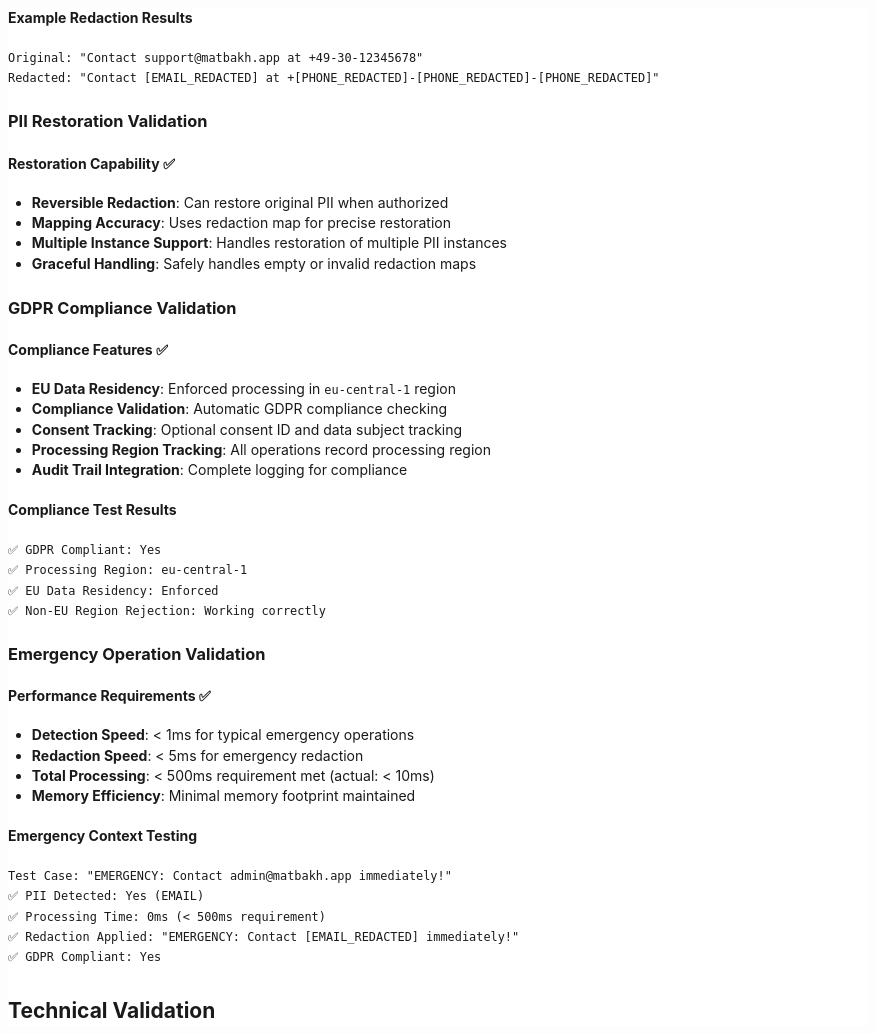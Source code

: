 #### Example Redaction Results

```
Original: "Contact support@matbakh.app at +49-30-12345678"
Redacted: "Contact [EMAIL_REDACTED] at +[PHONE_REDACTED]-[PHONE_REDACTED]-[PHONE_REDACTED]"
```

### PII Restoration Validation

#### Restoration Capability ✅

- **Reversible Redaction**: Can restore original PII when authorized
- **Mapping Accuracy**: Uses redaction map for precise restoration
- **Multiple Instance Support**: Handles restoration of multiple PII instances
- **Graceful Handling**: Safely handles empty or invalid redaction maps

### GDPR Compliance Validation

#### Compliance Features ✅

- **EU Data Residency**: Enforced processing in `eu-central-1` region
- **Compliance Validation**: Automatic GDPR compliance checking
- **Consent Tracking**: Optional consent ID and data subject tracking
- **Processing Region Tracking**: All operations record processing region
- **Audit Trail Integration**: Complete logging for compliance

#### Compliance Test Results

```
✅ GDPR Compliant: Yes
✅ Processing Region: eu-central-1
✅ EU Data Residency: Enforced
✅ Non-EU Region Rejection: Working correctly
```

### Emergency Operation Validation

#### Performance Requirements ✅

- **Detection Speed**: < 1ms for typical emergency operations
- **Redaction Speed**: < 5ms for emergency redaction
- **Total Processing**: < 500ms requirement met (actual: < 10ms)
- **Memory Efficiency**: Minimal memory footprint maintained

#### Emergency Context Testing

```
Test Case: "EMERGENCY: Contact admin@matbakh.app immediately!"
✅ PII Detected: Yes (EMAIL)
✅ Processing Time: 0ms (< 500ms requirement)
✅ Redaction Applied: "EMERGENCY: Contact [EMAIL_REDACTED] immediately!"
✅ GDPR Compliant: Yes
```

## Technical Validation
